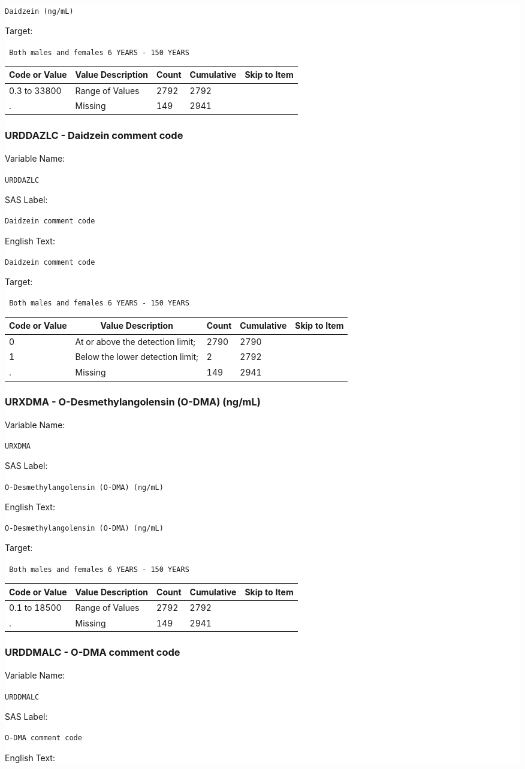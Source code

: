     Daidzein (ng/mL)
Target:

     Both males and females 6 YEARS - 150 YEARS
Code or Value | Value Description | Count | Cumulative | Skip to Item  
---|---|---|---|---  
0.3 to 33800 | Range of Values | 2792 | 2792 |   
. | Missing | 149 | 2941 |   
  
### URDDAZLC - Daidzein comment code

Variable Name:

    URDDAZLC
SAS Label:

    Daidzein comment code
English Text:

    Daidzein comment code
Target:

     Both males and females 6 YEARS - 150 YEARS
Code or Value | Value Description | Count | Cumulative | Skip to Item  
---|---|---|---|---  
0 | At or above the detection limit; | 2790 | 2790 |   
1 | Below the lower detection limit; | 2 | 2792 |   
. | Missing | 149 | 2941 |   
  
### URXDMA - O-Desmethylangolensin (O-DMA) (ng/mL)

Variable Name:

    URXDMA 
SAS Label:

    O-Desmethylangolensin (O-DMA) (ng/mL)
English Text:

    O-Desmethylangolensin (O-DMA) (ng/mL)
Target:

     Both males and females 6 YEARS - 150 YEARS
Code or Value | Value Description | Count | Cumulative | Skip to Item  
---|---|---|---|---  
0.1 to 18500 | Range of Values | 2792 | 2792 |   
. | Missing | 149 | 2941 |   
  
### URDDMALC - O-DMA comment code

Variable Name:

    URDDMALC
SAS Label:

    O-DMA comment code
English Text:
